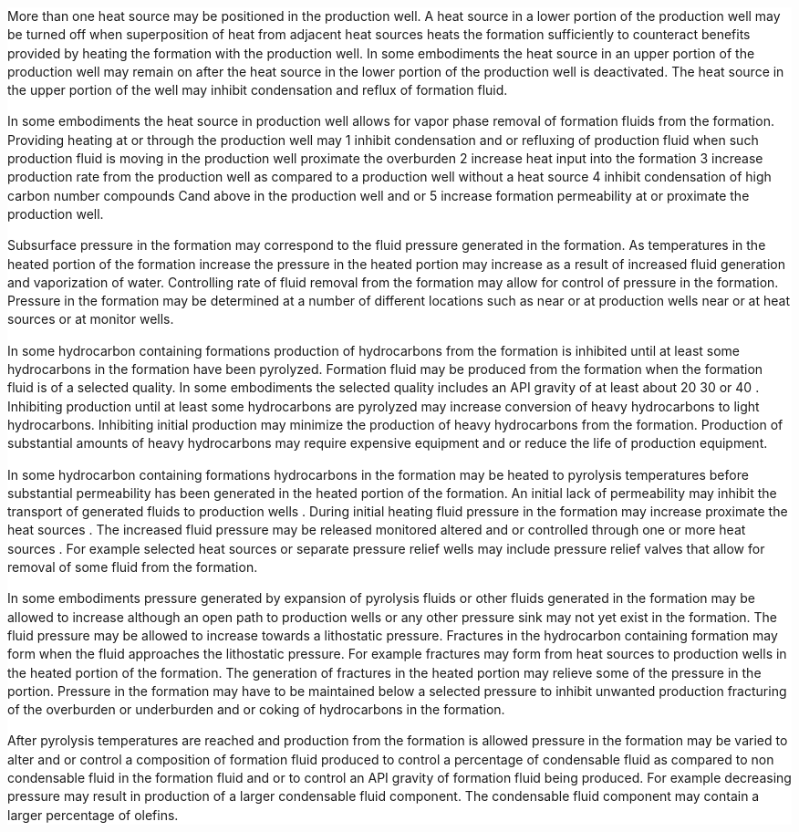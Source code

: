 More than one heat source may be positioned in the production well. A heat source in a lower portion of the production well may be turned off when superposition of heat from adjacent heat sources heats the formation sufficiently to counteract benefits provided by heating the formation with the production well. In some embodiments the heat source in an upper portion of the production well may remain on after the heat source in the lower portion of the production well is deactivated. The heat source in the upper portion of the well may inhibit condensation and reflux of formation fluid.

In some embodiments the heat source in production well allows for vapor phase removal of formation fluids from the formation. Providing heating at or through the production well may 1 inhibit condensation and or refluxing of production fluid when such production fluid is moving in the production well proximate the overburden 2 increase heat input into the formation 3 increase production rate from the production well as compared to a production well without a heat source 4 inhibit condensation of high carbon number compounds Cand above in the production well and or 5 increase formation permeability at or proximate the production well.

Subsurface pressure in the formation may correspond to the fluid pressure generated in the formation. As temperatures in the heated portion of the formation increase the pressure in the heated portion may increase as a result of increased fluid generation and vaporization of water. Controlling rate of fluid removal from the formation may allow for control of pressure in the formation. Pressure in the formation may be determined at a number of different locations such as near or at production wells near or at heat sources or at monitor wells.

In some hydrocarbon containing formations production of hydrocarbons from the formation is inhibited until at least some hydrocarbons in the formation have been pyrolyzed. Formation fluid may be produced from the formation when the formation fluid is of a selected quality. In some embodiments the selected quality includes an API gravity of at least about 20 30 or 40 . Inhibiting production until at least some hydrocarbons are pyrolyzed may increase conversion of heavy hydrocarbons to light hydrocarbons. Inhibiting initial production may minimize the production of heavy hydrocarbons from the formation. Production of substantial amounts of heavy hydrocarbons may require expensive equipment and or reduce the life of production equipment.

In some hydrocarbon containing formations hydrocarbons in the formation may be heated to pyrolysis temperatures before substantial permeability has been generated in the heated portion of the formation. An initial lack of permeability may inhibit the transport of generated fluids to production wells . During initial heating fluid pressure in the formation may increase proximate the heat sources . The increased fluid pressure may be released monitored altered and or controlled through one or more heat sources . For example selected heat sources or separate pressure relief wells may include pressure relief valves that allow for removal of some fluid from the formation.

In some embodiments pressure generated by expansion of pyrolysis fluids or other fluids generated in the formation may be allowed to increase although an open path to production wells or any other pressure sink may not yet exist in the formation. The fluid pressure may be allowed to increase towards a lithostatic pressure. Fractures in the hydrocarbon containing formation may form when the fluid approaches the lithostatic pressure. For example fractures may form from heat sources to production wells in the heated portion of the formation. The generation of fractures in the heated portion may relieve some of the pressure in the portion. Pressure in the formation may have to be maintained below a selected pressure to inhibit unwanted production fracturing of the overburden or underburden and or coking of hydrocarbons in the formation.

After pyrolysis temperatures are reached and production from the formation is allowed pressure in the formation may be varied to alter and or control a composition of formation fluid produced to control a percentage of condensable fluid as compared to non condensable fluid in the formation fluid and or to control an API gravity of formation fluid being produced. For example decreasing pressure may result in production of a larger condensable fluid component. The condensable fluid component may contain a larger percentage of olefins.
